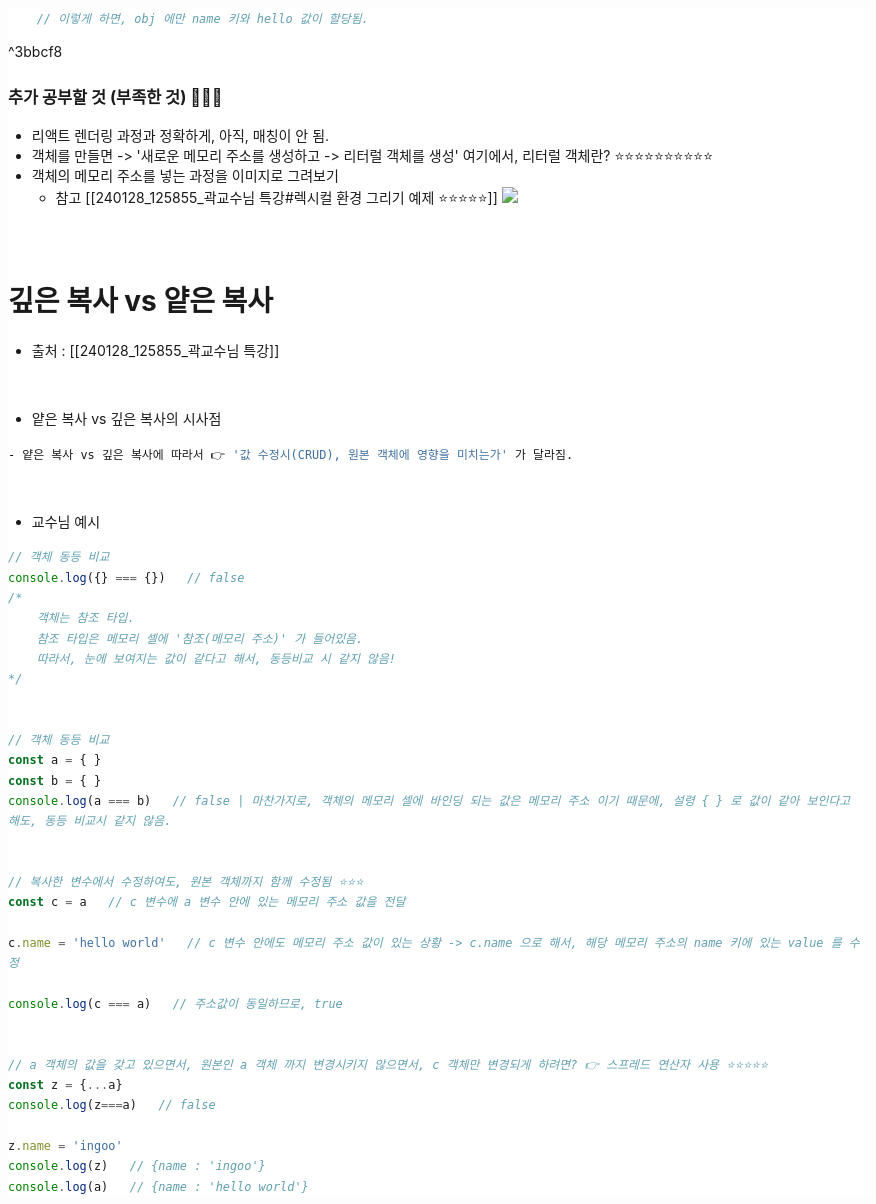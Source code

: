 ``` js 
	// 이렇게 하면, obj 에만 name 키와 hello 값이 할당됨. 
```

^3bbcf8


### 추가 공부할 것 (부족한 것) 📛📛📛 
- 리액트 렌더링 과정과 정확하게, 아직, 매칭이 안 됨. 
- 객체를 만들면 -> '새로운 메모리 주소를 생성하고 -> 리터럴 객체를 생성'  여기에서, 리터럴 객체란? ⭐⭐⭐⭐⭐⭐⭐⭐⭐⭐ 
- 객체의 메모리 주소를 넣는 과정을 이미지로 그려보기 
	- 참고 [[240128_125855_곽교수님 특강#렉시컬 환경 그리기 예제 ⭐⭐⭐⭐⭐]]
![](https://i.imgur.com/R5GVnPE.png)


<br>


# 깊은 복사 vs 얕은 복사 
- 출처 : [[240128_125855_곽교수님 특강]]

<br>

- 얕은 복사 vs 깊은 복사의 시사점 
``` bash
- 얕은 복사 vs 깊은 복사에 따라서 👉 '값 수정시(CRUD), 원본 객체에 영향을 미치는가' 가 달라짐. 
```

<br>

- 교수님 예시 
``` js
// 객체 동등 비교 
console.log({} === {})   // false 
/*
	객체는 참조 타입. 
	참조 타입은 메모리 셀에 '참조(메모리 주소)' 가 들어있음. 
	따라서, 눈에 보여지는 값이 같다고 해서, 동등비교 시 같지 않음!
*/


// 객체 동등 비교 
const a = { }
const b = { }
console.log(a === b)   // false | 마찬가지로, 객체의 메모리 셀에 바인딩 되는 값은 메모리 주소 이기 때문에, 설령 { } 로 값이 같아 보인다고 해도, 동등 비교시 같지 않음. 


// 복사한 변수에서 수정하여도, 원본 객체까지 함께 수정됨 ⭐⭐⭐ 
const c = a   // c 변수에 a 변수 안에 있는 메모리 주소 값을 전달

c.name = 'hello world'   // c 변수 안에도 메모리 주소 값이 있는 상황 -> c.name 으로 해서, 해당 메모리 주소의 name 키에 있는 value 를 수정 

console.log(c === a)   // 주소값이 동일하므로, true


// a 객체의 값을 갖고 있으면서, 원본인 a 객체 까지 변경시키지 않으면서, c 객체만 변경되게 하려면? 👉 스프레드 연산자 사용 ⭐⭐⭐⭐⭐  
const z = {...a}
console.log(z===a)   // false 

z.name = 'ingoo'
console.log(z)   // {name : 'ingoo'}
console.log(a)   // {name : 'hello world'}

```
